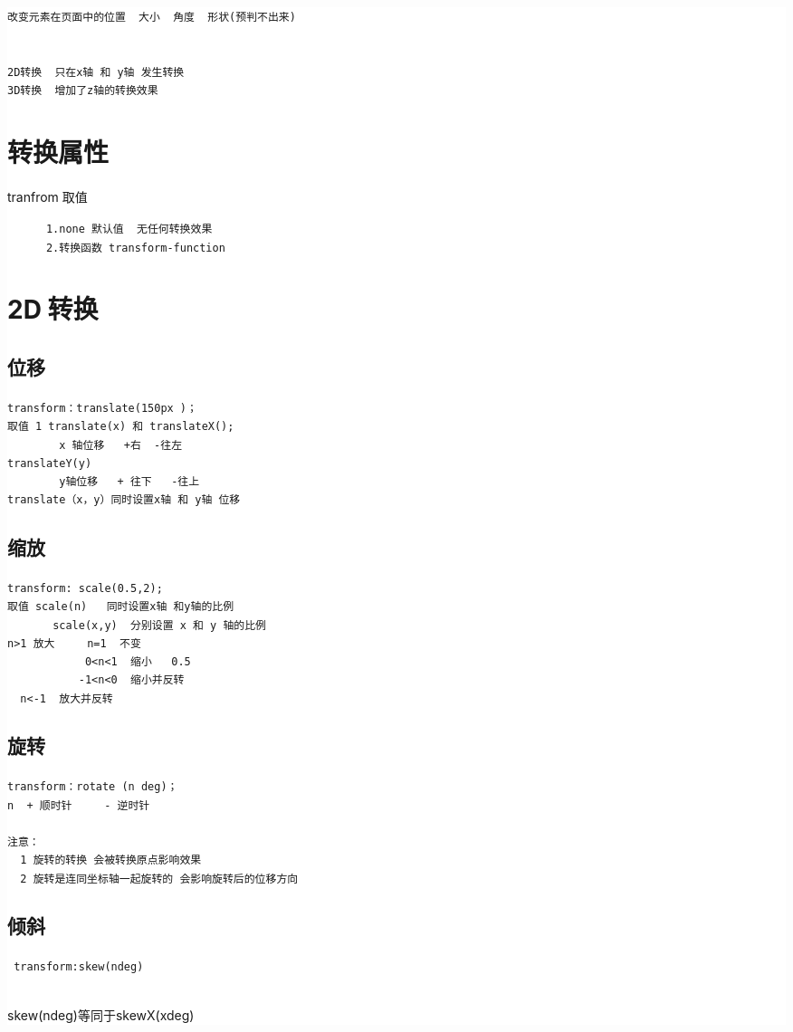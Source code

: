    改变元素在页面中的位置  大小  角度  形状(预判不出来)


    2D转换  只在x轴 和 y轴 发生转换    
    3D转换  增加了z轴的转换效果

# 转换属性


tranfrom
取值      
          
          1.none 默认值  无任何转换效果
          2.转换函数 transform-function


# 2D 转换

## 位移
    transform：translate(150px )；
    取值 1 translate(x) 和 translateX();
            x 轴位移   +右  -往左
    translateY(y)
            y轴位移   + 往下   -往上
    translate（x，y）同时设置x轴 和 y轴 位移

## 缩放


    transform: scale(0.5,2);
    取值 scale(n)   同时设置x轴 和y轴的比例
           scale(x,y)  分别设置 x 和 y 轴的比例
   	n>1 放大     n=1  不变     
                0<n<1  缩小   0.5
               -1<n<0  缩小并反转
	  n<-1  放大并反转

##  旋转

    transform：rotate (n deg)； 
    n  + 顺时针     - 逆时针
    
    注意：
      1 旋转的转换 会被转换原点影响效果
      2 旋转是连同坐标轴一起旋转的 会影响旋转后的位移方向

##  倾斜

     transform:skew(ndeg)


​     
    skew(ndeg)等同于skewX(xdeg)
      